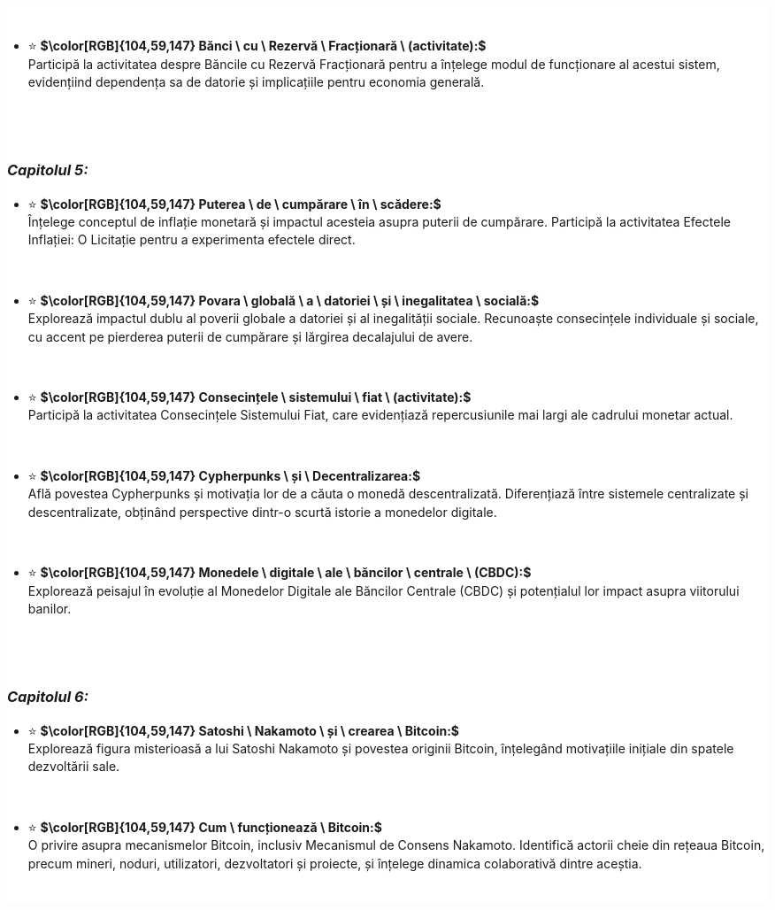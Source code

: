 <br/>

- ⭐ **$\color[RGB]{104,59,147} Bănci \ cu \ Rezervă \ Fracționară  \ (activitate):$**    
   Participă la activitatea despre Băncile cu Rezervă Fracționară pentru a înțelege modul de funcționare al acestui sistem, evidențiind dependența sa de datorie și implicațiile pentru economia generală.

<br/>
<br/>

### ***Capitolul 5:***  

- ⭐ **$\color[RGB]{104,59,147} Puterea \ de \ cumpărare \ în \ scădere:$**    
   Înțelege conceptul de inflație monetară și impactul acesteia asupra puterii de cumpărare. Participă la activitatea Efectele Inflației: O Licitație pentru a experimenta efectele direct.

<br/>

- ⭐ **$\color[RGB]{104,59,147} Povara \ globală \ a \ datoriei \ și \ inegalitatea \ socială:$**    
   Explorează impactul dublu al poverii globale a datoriei și al inegalității sociale. Recunoaște consecințele individuale și sociale, cu accent pe pierderea puterii de cumpărare și lărgirea decalajului de avere.

<br/>

- ⭐ **$\color[RGB]{104,59,147} Consecințele \ sistemului \ fiat \ (activitate):$**    
   Participă la activitatea Consecințele Sistemului Fiat, care evidențiază repercusiunile mai largi ale cadrului monetar actual.

<br/>

- ⭐ **$\color[RGB]{104,59,147} Cypherpunks \ și \ Decentralizarea:$**    
   Află povestea Cypherpunks și motivația lor de a căuta o monedă descentralizată. Diferențiază între sistemele centralizate și descentralizate, obținând perspective dintr-o scurtă istorie a monedelor digitale.

<br/>

- ⭐ **$\color[RGB]{104,59,147} Monedele \ digitale \ ale \ băncilor \ centrale \ (CBDC):$**    
   Explorează peisajul în evoluție al Monedelor Digitale ale Băncilor Centrale (CBDC) și potențialul lor impact asupra viitorului banilor.

<br/>
<br/>

### ***Capitolul 6:***  

- ⭐ **$\color[RGB]{104,59,147} Satoshi \ Nakamoto \ și \ crearea \ Bitcoin:$**    
   Explorează figura misterioasă a lui Satoshi Nakamoto și povestea originii Bitcoin, înțelegând motivațiile inițiale din spatele dezvoltării sale.

<br/>

- ⭐ **$\color[RGB]{104,59,147} Cum \ funcționează \ Bitcoin:$**    
   O privire asupra mecanismelor Bitcoin, inclusiv Mecanismul de Consens Nakamoto. Identifică actorii cheie din rețeaua Bitcoin, precum mineri, noduri, utilizatori, dezvoltatori și proiecte, și înțelege dinamica colaborativă dintre aceștia.

<br/>
